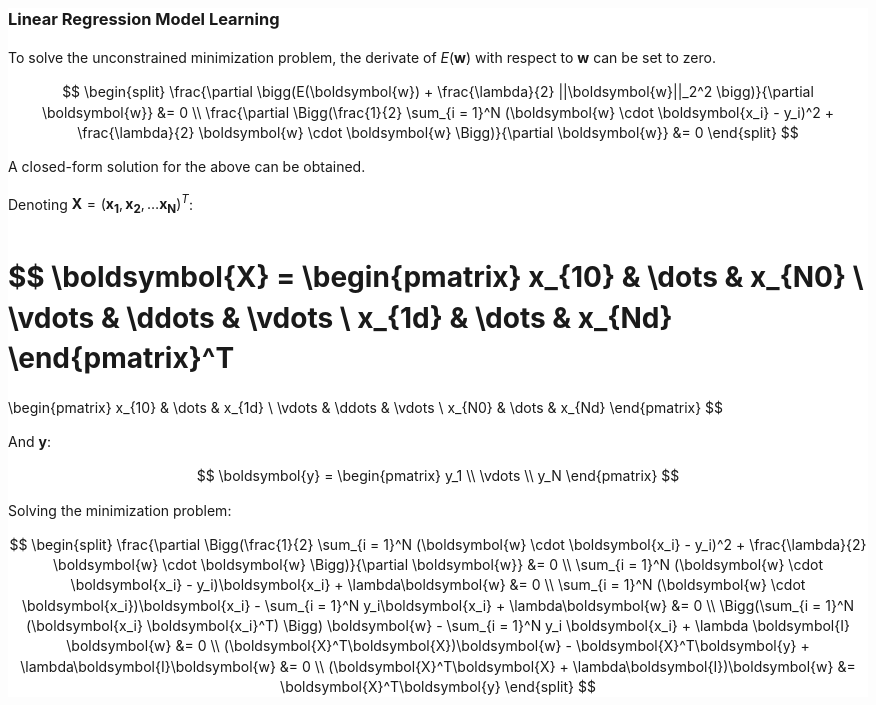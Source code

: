 ### Linear Regression Model Learning

To solve the unconstrained minimization problem, the derivate of $E(\boldsymbol{w})$ with respect to $\boldsymbol{w}$ can be set to zero.

$$
\begin{split}
\frac{\partial \bigg(E(\boldsymbol{w}) + \frac{\lambda}{2} ||\boldsymbol{w}||_2^2 \bigg)}{\partial \boldsymbol{w}} &= 0 \\
\frac{\partial \Bigg(\frac{1}{2} \sum_{i = 1}^N (\boldsymbol{w} \cdot \boldsymbol{x_i} - y_i)^2 + \frac{\lambda}{2} \boldsymbol{w} \cdot \boldsymbol{w} \Bigg)}{\partial \boldsymbol{w}} &= 0
\end{split}
$$

A closed-form solution for the above can be obtained.

Denoting $\boldsymbol{X} = (\boldsymbol{x_1}, \boldsymbol{x_2}, \hdots \boldsymbol{x_N})^T$:

$$
\boldsymbol{X} =
\begin{pmatrix}
    x_{10} & \dots & x_{N0} \\
    \vdots & \ddots & \vdots \\
    x_{1d} & \dots & x_{Nd}
\end{pmatrix}^T
=
\begin{pmatrix}
    x_{10} & \dots & x_{1d} \\
    \vdots & \ddots & \vdots \\
    x_{N0} & \dots & x_{Nd}
\end{pmatrix}
$$

And $\boldsymbol{y}$:

$$
\boldsymbol{y} =
\begin{pmatrix}
    y_1 \\
    \vdots \\
    y_N
\end{pmatrix}
$$

Solving the minimization problem:

$$
\begin{split}
\frac{\partial \Bigg(\frac{1}{2} \sum_{i = 1}^N (\boldsymbol{w} \cdot \boldsymbol{x_i} - y_i)^2 + \frac{\lambda}{2} \boldsymbol{w} \cdot \boldsymbol{w} \Bigg)}{\partial \boldsymbol{w}} &= 0 \\
\sum_{i = 1}^N (\boldsymbol{w} \cdot \boldsymbol{x_i} - y_i)\boldsymbol{x_i} + \lambda\boldsymbol{w} &= 0 \\
\sum_{i = 1}^N (\boldsymbol{w} \cdot \boldsymbol{x_i})\boldsymbol{x_i} - \sum_{i = 1}^N y_i\boldsymbol{x_i} + \lambda\boldsymbol{w} &= 0 \\
\Bigg(\sum_{i = 1}^N (\boldsymbol{x_i} \boldsymbol{x_i}^T) \Bigg) \boldsymbol{w} - \sum_{i = 1}^N y_i \boldsymbol{x_i} + \lambda \boldsymbol{I} \boldsymbol{w} &= 0 \\
(\boldsymbol{X}^T\boldsymbol{X})\boldsymbol{w} - \boldsymbol{X}^T\boldsymbol{y} + \lambda\boldsymbol{I}\boldsymbol{w} &= 0 \\
(\boldsymbol{X}^T\boldsymbol{X} + \lambda\boldsymbol{I})\boldsymbol{w} &= \boldsymbol{X}^T\boldsymbol{y}
\end{split}
$$
